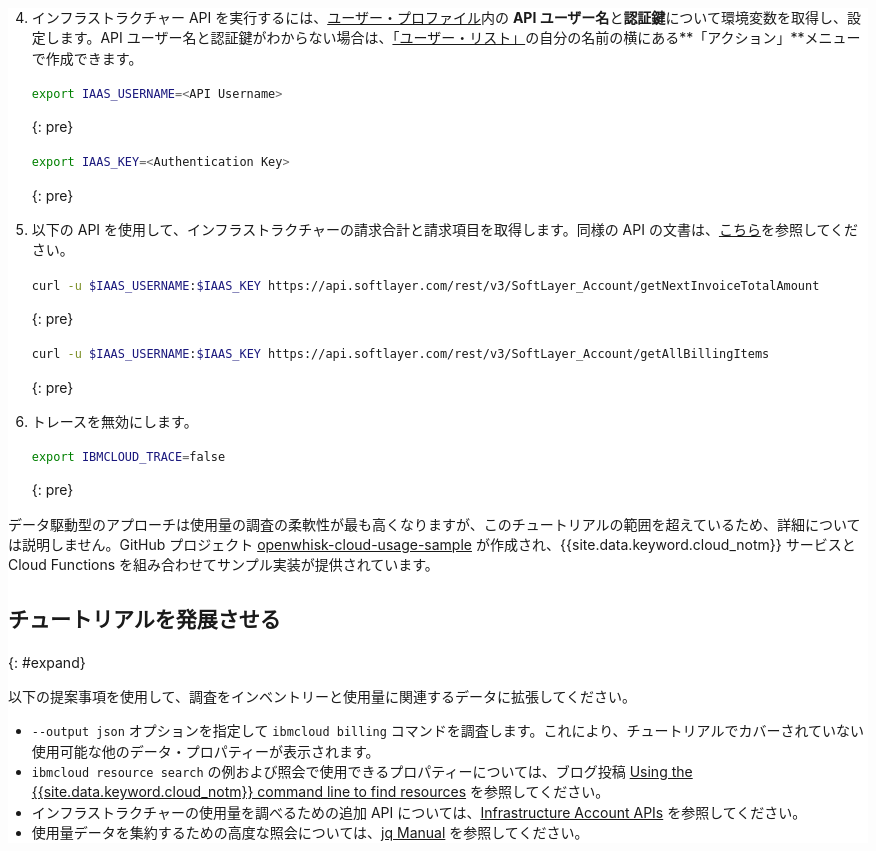4. インフラストラクチャー API を実行するには、[ユーザー・プロファイル](https://control.softlayer.com/account/user/profile)内の **API ユーザー名**と**認証鍵**について環境変数を取得し、設定します。API ユーザー名と認証鍵がわからない場合は、[「ユーザー・リスト」](https://control.softlayer.com/account/users)の自分の名前の横にある**「アクション」**メニューで作成できます。
    ```sh
    export IAAS_USERNAME=<API Username>
    ```
    {: pre}

    ```sh
    export IAAS_KEY=<Authentication Key>
    ```
    {: pre}

5. 以下の API を使用して、インフラストラクチャーの請求合計と請求項目を取得します。同様の API の文書は、[こちら](https://softlayer.github.io/reference/services/SoftLayer_Account/)を参照してください。
    ```sh
    curl -u $IAAS_USERNAME:$IAAS_KEY https://api.softlayer.com/rest/v3/SoftLayer_Account/getNextInvoiceTotalAmount
    ```
    {: pre}

    ```sh
    curl -u $IAAS_USERNAME:$IAAS_KEY https://api.softlayer.com/rest/v3/SoftLayer_Account/getAllBillingItems
    ```
    {: pre}

6. トレースを無効にします。
    ```sh
    export IBMCLOUD_TRACE=false
    ```
    {: pre}

データ駆動型のアプローチは使用量の調査の柔軟性が最も高くなりますが、このチュートリアルの範囲を超えているため、詳細については説明しません。GitHub プロジェクト [openwhisk-cloud-usage-sample](https://github.com/IBM-Cloud/openwhisk-cloud-usage-sample) が作成され、{{site.data.keyword.cloud_notm}} サービスと Cloud Functions を組み合わせてサンプル実装が提供されています。

## チュートリアルを発展させる
{: #expand}

以下の提案事項を使用して、調査をインベントリーと使用量に関連するデータに拡張してください。

- `--output json` オプションを指定して `ibmcloud billing` コマンドを調査します。これにより、チュートリアルでカバーされていない使用可能な他のデータ・プロパティーが表示されます。
- `ibmcloud resource search` の例および照会で使用できるプロパティーについては、ブログ投稿 [Using the {{site.data.keyword.cloud_notm}} command line to find resources](https://www.ibm.com/blogs/bluemix/2018/06/where-are-my-resources/) を参照してください。
- インフラストラクチャーの使用量を調べるための追加 API については、[Infrastructure Account APIs](https://softlayer.github.io/reference/services/SoftLayer_Account/) を参照してください。
- 使用量データを集約するための高度な照会については、[jq Manual](https://stedolan.github.io/jq/manual/) を参照してください。
